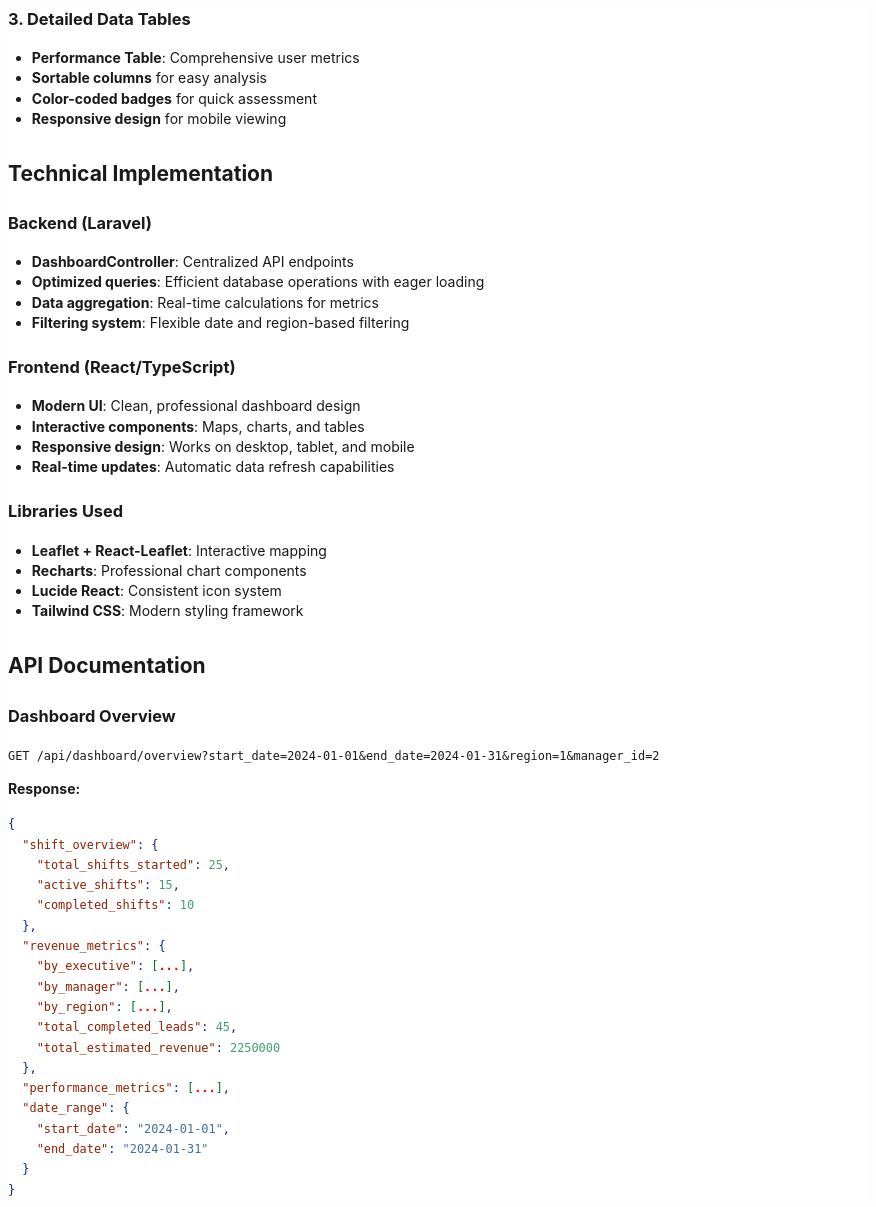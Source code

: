 ### 3. Detailed Data Tables
- **Performance Table**: Comprehensive user metrics
- **Sortable columns** for easy analysis
- **Color-coded badges** for quick assessment
- **Responsive design** for mobile viewing

## Technical Implementation

### Backend (Laravel)
- **DashboardController**: Centralized API endpoints
- **Optimized queries**: Efficient database operations with eager loading
- **Data aggregation**: Real-time calculations for metrics
- **Filtering system**: Flexible date and region-based filtering

### Frontend (React/TypeScript)
- **Modern UI**: Clean, professional dashboard design
- **Interactive components**: Maps, charts, and tables
- **Responsive design**: Works on desktop, tablet, and mobile
- **Real-time updates**: Automatic data refresh capabilities

### Libraries Used
- **Leaflet + React-Leaflet**: Interactive mapping
- **Recharts**: Professional chart components
- **Lucide React**: Consistent icon system
- **Tailwind CSS**: Modern styling framework

## API Documentation

### Dashboard Overview
```http
GET /api/dashboard/overview?start_date=2024-01-01&end_date=2024-01-31&region=1&manager_id=2
```

**Response:**
```json
{
  "shift_overview": {
    "total_shifts_started": 25,
    "active_shifts": 15,
    "completed_shifts": 10
  },
  "revenue_metrics": {
    "by_executive": [...],
    "by_manager": [...],
    "by_region": [...],
    "total_completed_leads": 45,
    "total_estimated_revenue": 2250000
  },
  "performance_metrics": [...],
  "date_range": {
    "start_date": "2024-01-01",
    "end_date": "2024-01-31"
  }
}
```
